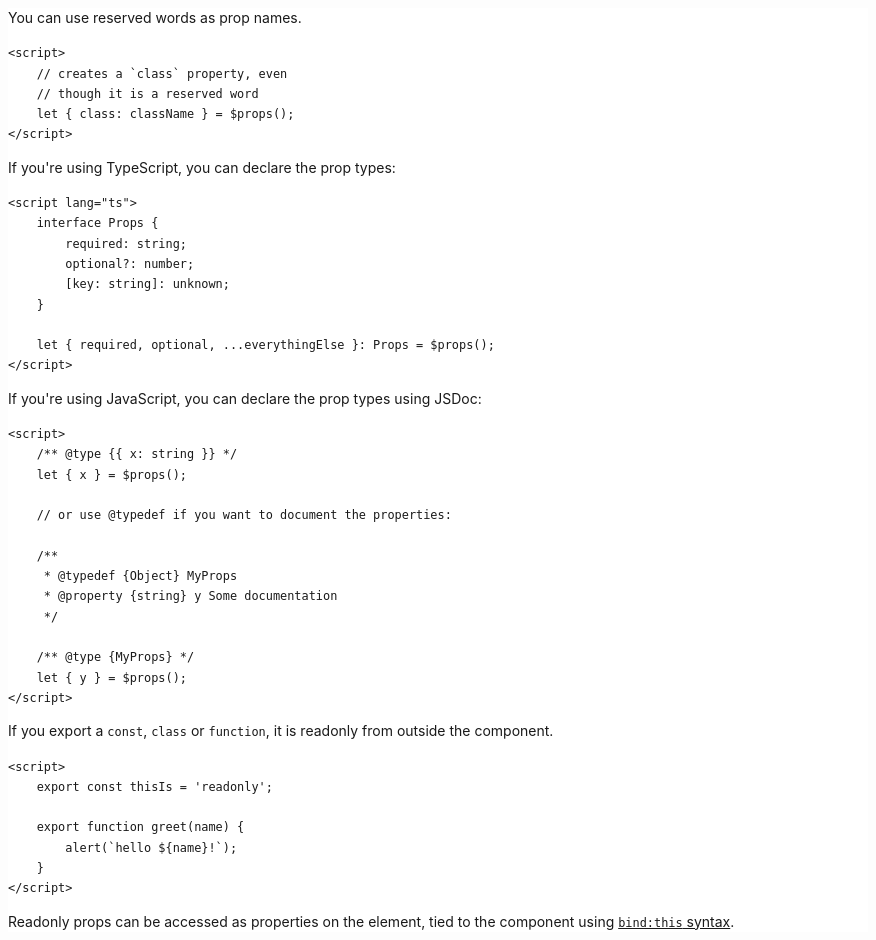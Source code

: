 You can use reserved words as prop names.

```svelte
<script>
	// creates a `class` property, even
	// though it is a reserved word
	let { class: className } = $props();
</script>
```

If you're using TypeScript, you can declare the prop types:

```svelte
<script lang="ts">
	interface Props {
		required: string;
		optional?: number;
		[key: string]: unknown;
	}

	let { required, optional, ...everythingElse }: Props = $props();
</script>
```

If you're using JavaScript, you can declare the prop types using JSDoc:

```svelte
<script>
	/** @type {{ x: string }} */
	let { x } = $props();

	// or use @typedef if you want to document the properties:

	/**
	 * @typedef {Object} MyProps
	 * @property {string} y Some documentation
	 */

	/** @type {MyProps} */
	let { y } = $props();
</script>
```

If you export a `const`, `class` or `function`, it is readonly from outside the component.

```svelte
<script>
	export const thisIs = 'readonly';

	export function greet(name) {
		alert(`hello ${name}!`);
	}
</script>
```

Readonly props can be accessed as properties on the element, tied to the component using [`bind:this` syntax](bindings#bind:this).
